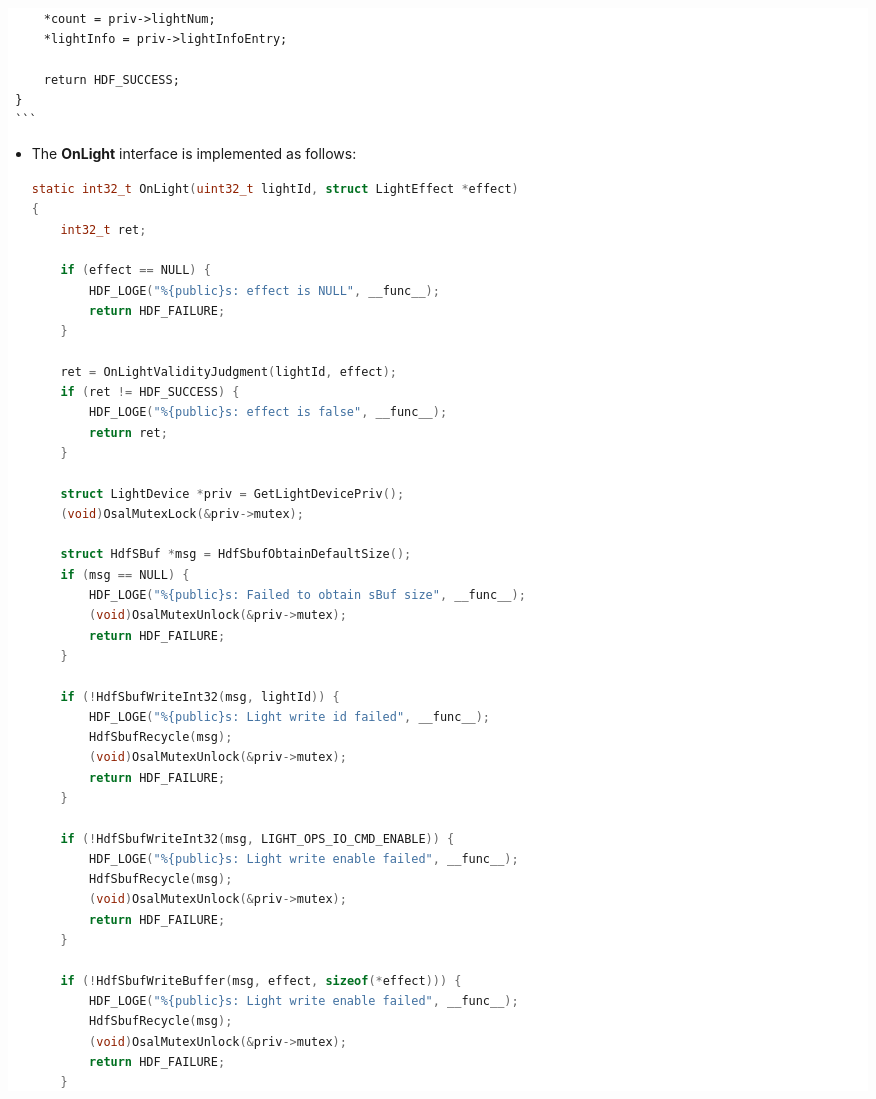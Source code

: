         *count = priv->lightNum;
         *lightInfo = priv->lightInfoEntry;
     
         return HDF_SUCCESS;
     }
     ```

   - The **OnLight** interface is implemented as follows:

     ```c
     static int32_t OnLight(uint32_t lightId, struct LightEffect *effect)
     {
         int32_t ret;
     
         if (effect == NULL) {
             HDF_LOGE("%{public}s: effect is NULL", __func__);
             return HDF_FAILURE;
         }
     
         ret = OnLightValidityJudgment(lightId, effect);
         if (ret != HDF_SUCCESS) {
             HDF_LOGE("%{public}s: effect is false", __func__);
             return ret;
         }
     
         struct LightDevice *priv = GetLightDevicePriv();
         (void)OsalMutexLock(&priv->mutex);
     
         struct HdfSBuf *msg = HdfSbufObtainDefaultSize();
         if (msg == NULL) {
             HDF_LOGE("%{public}s: Failed to obtain sBuf size", __func__);
             (void)OsalMutexUnlock(&priv->mutex);
             return HDF_FAILURE;
         }
     
         if (!HdfSbufWriteInt32(msg, lightId)) {
             HDF_LOGE("%{public}s: Light write id failed", __func__);
             HdfSbufRecycle(msg);
             (void)OsalMutexUnlock(&priv->mutex);
             return HDF_FAILURE;
         }
     
         if (!HdfSbufWriteInt32(msg, LIGHT_OPS_IO_CMD_ENABLE)) {
             HDF_LOGE("%{public}s: Light write enable failed", __func__);
             HdfSbufRecycle(msg);
             (void)OsalMutexUnlock(&priv->mutex);
             return HDF_FAILURE;
         }
     
         if (!HdfSbufWriteBuffer(msg, effect, sizeof(*effect))) {
             HDF_LOGE("%{public}s: Light write enable failed", __func__);
             HdfSbufRecycle(msg);
             (void)OsalMutexUnlock(&priv->mutex);
             return HDF_FAILURE;
         }
     